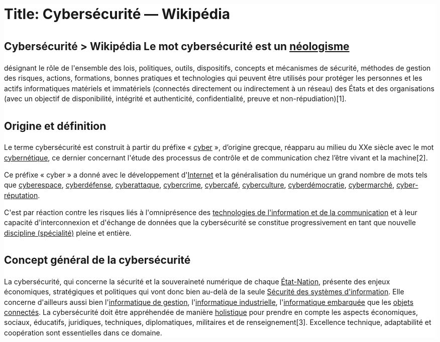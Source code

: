 # Title: Cybersécurité — Wikipédia

## Cybersécurité > Wikipédia Le mot cybersécurité est un [néologisme](/wiki/N%C3%A9ologisme "Néologisme")
désignant le rôle de l'ensemble des lois, politiques, outils, dispositifs,
concepts et mécanismes de sécurité, méthodes de gestion des risques, actions,
formations, bonnes pratiques et technologies qui peuvent être utilisés pour
protéger les personnes et les actifs informatiques matériels et immatériels
(connectés directement ou indirectement à un réseau) des États et des
organisations (avec un objectif de disponibilité, intégrité et authenticité,
confidentialité, preuve et non-répudiation)[1].

## Origine et définition

Le terme cybersécurité est construit à partir du préfixe « [cyber](/wiki/Cyber
"Cyber") », d’origine grecque, réapparu au milieu du XXe siècle avec le mot
[cybernétique](/wiki/Cybern%C3%A9tique "Cybernétique"), ce dernier concernant
l'étude des processus de contrôle et de communication chez l’être vivant et la
machine[2].

Ce préfixe « cyber » a donné avec le développement d'[Internet](/wiki/Internet
"Internet") et la généralisation du numérique un grand nombre de mots tels que
[cyberespace](/wiki/Cyberespace "Cyberespace"),
[cyberdéfense](/wiki/Cyberd%C3%A9fense "Cyberdéfense"),
[cyberattaque](/wiki/Cyberattaque "Cyberattaque"),
[cybercrime](/wiki/Cybercrime "Cybercrime"), [cybercafé](/wiki/Cybercaf%C3%A9
"Cybercafé"), [cyberculture](/wiki/Cyberculture "Cyberculture"),
[cyberdémocratie](/wiki/Cyberd%C3%A9mocratie "Cyberdémocratie"),
[cybermarché](/wiki/Cybermarch%C3%A9 "Cybermarché"), [cyber-
réputation](/wiki/Cyber-r%C3%A9putation "Cyber-réputation").

C'est par réaction contre les risques liés à l'omniprésence des [technologies
de l'information et de la
communication](/wiki/Technologies_de_l%27information_et_de_la_communication
"Technologies de l'information et de la communication") et à leur capacité
d'interconnexion et d'échange de données que la cybersécurité se constitue
progressivement en tant que nouvelle [discipline
(spécialité)](/wiki/Discipline_\(sp%C3%A9cialit%C3%A9\) "Discipline
\(spécialité\)") pleine et entière.

## Concept général de la cybersécurité

La cybersécurité, qui concerne la sécurité et la souveraineté numérique de
chaque [État-Nation](/wiki/%C3%89tat-Nation "État-Nation"), présente des
enjeux économiques, stratégiques et politiques qui vont donc bien au-delà de
la seule [Sécurité des systèmes
d'information](/wiki/S%C3%A9curit%C3%A9_des_syst%C3%A8mes_d%27information
"Sécurité des systèmes d'information"). Elle concerne d'ailleurs aussi bien
l'[informatique de gestion](/wiki/Informatique_de_gestion "Informatique de
gestion"), l'[informatique industrielle](/wiki/Informatique_industrielle
"Informatique industrielle"), l'[informatique
embarquée](/wiki/Informatique_embarqu%C3%A9e "Informatique embarquée") que les
[objets connectés](/wiki/Objets_connect%C3%A9s "Objets connectés"). La
cybersécurité doit être appréhendée de manière [holistique](/wiki/Holisme
"Holisme") pour prendre en compte les aspects économiques, sociaux, éducatifs,
juridiques, techniques, diplomatiques, militaires et de renseignement[3].
Excellence technique, adaptabilité et coopération sont essentielles dans ce
domaine.
